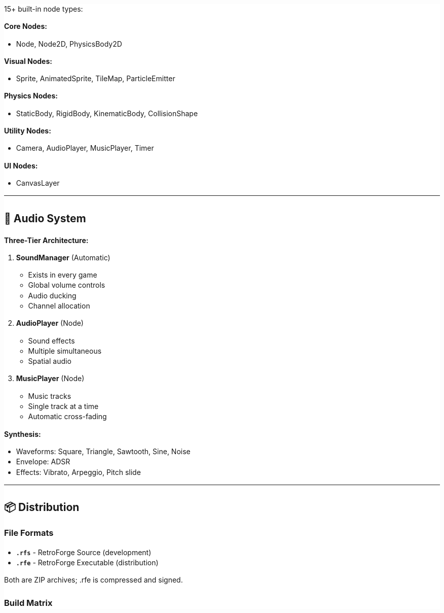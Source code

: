15+ built-in node types:

**Core Nodes:**
- Node, Node2D, PhysicsBody2D

**Visual Nodes:**
- Sprite, AnimatedSprite, TileMap, ParticleEmitter

**Physics Nodes:**
- StaticBody, RigidBody, KinematicBody, CollisionShape

**Utility Nodes:**
- Camera, AudioPlayer, MusicPlayer, Timer

**UI Nodes:**
- CanvasLayer

---

## 🎵 Audio System

**Three-Tier Architecture:**

1. **SoundManager** (Automatic)
   - Exists in every game
   - Global volume controls
   - Audio ducking
   - Channel allocation

2. **AudioPlayer** (Node)
   - Sound effects
   - Multiple simultaneous
   - Spatial audio

3. **MusicPlayer** (Node)
   - Music tracks
   - Single track at a time
   - Automatic cross-fading

**Synthesis:**
- Waveforms: Square, Triangle, Sawtooth, Sine, Noise
- Envelope: ADSR
- Effects: Vibrato, Arpeggio, Pitch slide

---

## 📦 Distribution

### File Formats
- **`.rfs`** - RetroForge Source (development)
- **`.rfe`** - RetroForge Executable (distribution)

Both are ZIP archives; .rfe is compressed and signed.

### Build Matrix
